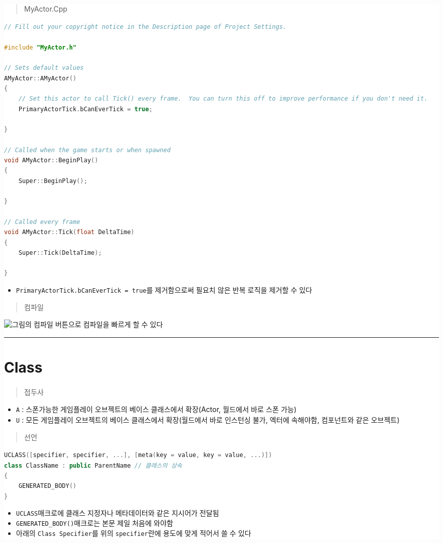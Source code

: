 > MyActor.Cpp

~~~C++
// Fill out your copyright notice in the Description page of Project Settings.

#include "MyActor.h"

// Sets default values
AMyActor::AMyActor()
{
 	// Set this actor to call Tick() every frame.  You can turn this off to improve performance if you don't need it.
	PrimaryActorTick.bCanEverTick = true;

}

// Called when the game starts or when spawned
void AMyActor::BeginPlay()
{
	Super::BeginPlay();
	
}

// Called every frame
void AMyActor::Tick(float DeltaTime)
{
	Super::Tick(DeltaTime);

}
~~~
+ `PrimaryActorTick.bCanEverTick = true`를 제거함으로써 필요치 않은 반복 로직을 제거할 수 있다

> 컴파일

![그림의 컴파일 버튼으로 컴파일을 빠르게 할 수 있다](/images/unreal-engine-cpp-1/50772409-0867dc80-12d1-11e9-9c35-c64763b82224.png)

***
# Class

> 접두사

+ `A` : 스폰가능한 게임플레이 오브젝트의 베이스 클래스에서 확장(Actor, 월드에서 바로 스폰 가능) 
+ `U` : 모든 게임플레이 오브젝트의 베이스 클래스에서 확장(월드에서 바로 인스턴싱 불가, 엑터에 속해야함, 컴포넌트와 같은 오브젝트)

> 선언

~~~C++
UCLASS([specifier, specifier, ...], [meta(key = value, key = value, ...)])
class ClassName : public ParentName // 클래스의 상속
{
    GENERATED_BODY()
}
~~~
+ `UCLASS`매크로에 클래스 지정자나 메타데이터와 같은 지시어가 전달됨
+ `GENERATED_BODY()`매크로는 본문 제일 처음에 와야함
+ 아래의 `Class Specifier`를 위의 `specifier`란에 용도에 맞게 적어서 쓸 수 있다
